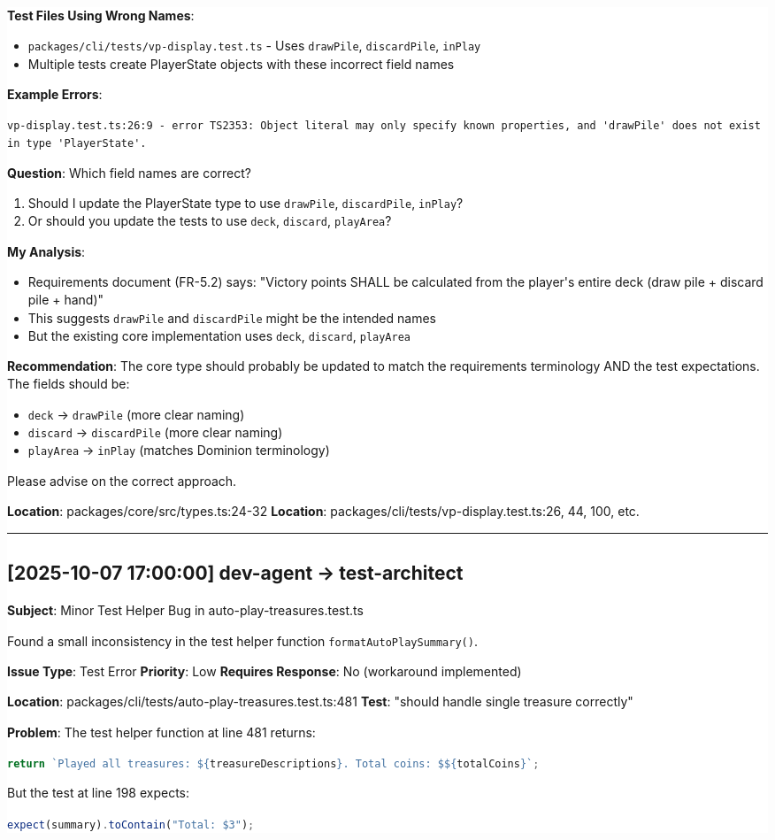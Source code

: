 **Test Files Using Wrong Names**:
- `packages/cli/tests/vp-display.test.ts` - Uses `drawPile`, `discardPile`, `inPlay`
- Multiple tests create PlayerState objects with these incorrect field names

**Example Errors**:
```
vp-display.test.ts:26:9 - error TS2353: Object literal may only specify known properties, and 'drawPile' does not exist in type 'PlayerState'.
```

**Question**: Which field names are correct?
1. Should I update the PlayerState type to use `drawPile`, `discardPile`, `inPlay`?
2. Or should you update the tests to use `deck`, `discard`, `playArea`?

**My Analysis**:
- Requirements document (FR-5.2) says: "Victory points SHALL be calculated from the player's entire deck (draw pile + discard pile + hand)"
- This suggests `drawPile` and `discardPile` might be the intended names
- But the existing core implementation uses `deck`, `discard`, `playArea`

**Recommendation**:
The core type should probably be updated to match the requirements terminology AND the test expectations. The fields should be:
- `deck` → `drawPile` (more clear naming)
- `discard` → `discardPile` (more clear naming)
- `playArea` → `inPlay` (matches Dominion terminology)

Please advise on the correct approach.

**Location**: packages/core/src/types.ts:24-32
**Location**: packages/cli/tests/vp-display.test.ts:26, 44, 100, etc.

---


## [2025-10-07 17:00:00] dev-agent → test-architect
**Subject**: Minor Test Helper Bug in auto-play-treasures.test.ts

Found a small inconsistency in the test helper function `formatAutoPlaySummary()`.

**Issue Type**: Test Error
**Priority**: Low
**Requires Response**: No (workaround implemented)

**Location**: packages/cli/tests/auto-play-treasures.test.ts:481
**Test**: "should handle single treasure correctly"

**Problem**:
The test helper function at line 481 returns:
```typescript
return `Played all treasures: ${treasureDescriptions}. Total coins: $${totalCoins}`;
```

But the test at line 198 expects:
```typescript
expect(summary).toContain("Total: $3");
```
